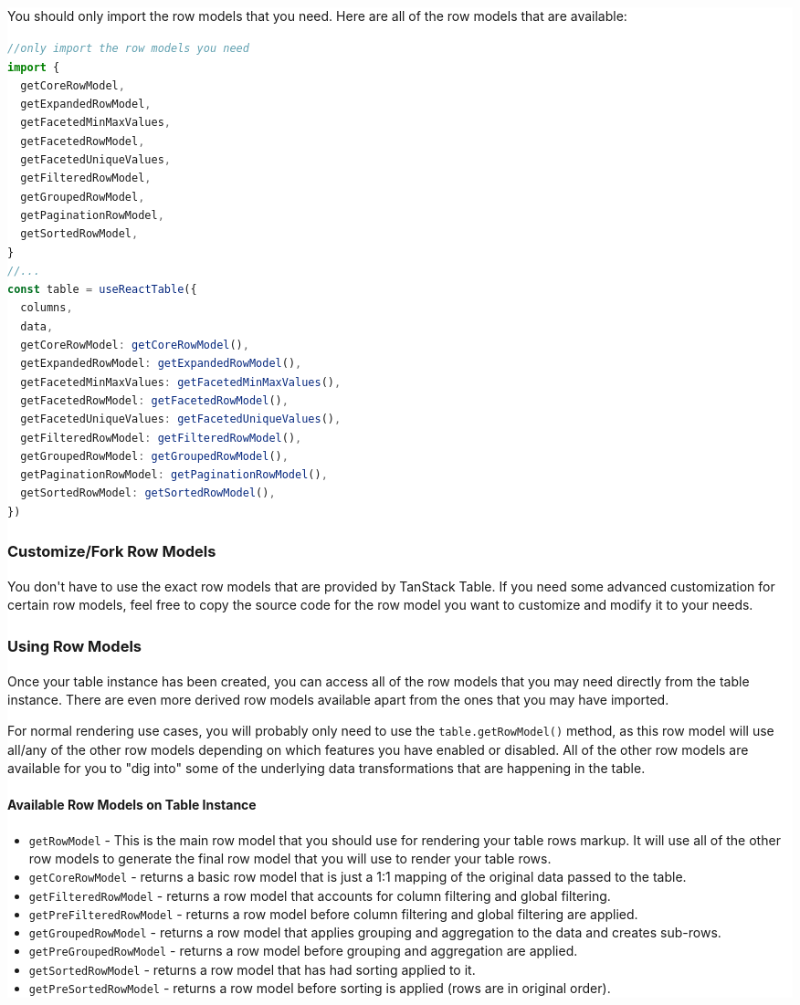 You should only import the row models that you need. Here are all of the row models that are available:

```ts
//only import the row models you need
import {
  getCoreRowModel,
  getExpandedRowModel,
  getFacetedMinMaxValues,
  getFacetedRowModel,
  getFacetedUniqueValues,
  getFilteredRowModel,
  getGroupedRowModel,
  getPaginationRowModel,
  getSortedRowModel,
}
//...
const table = useReactTable({
  columns,
  data,
  getCoreRowModel: getCoreRowModel(),
  getExpandedRowModel: getExpandedRowModel(),
  getFacetedMinMaxValues: getFacetedMinMaxValues(),
  getFacetedRowModel: getFacetedRowModel(),
  getFacetedUniqueValues: getFacetedUniqueValues(),
  getFilteredRowModel: getFilteredRowModel(),
  getGroupedRowModel: getGroupedRowModel(),
  getPaginationRowModel: getPaginationRowModel(),
  getSortedRowModel: getSortedRowModel(),
})
```

### Customize/Fork Row Models

You don't have to use the exact row models that are provided by TanStack Table. If you need some advanced customization for certain row models, feel free to copy the source code for the row model you want to customize and modify it to your needs.

### Using Row Models

Once your table instance has been created, you can access all of the row models that you may need directly from the table instance. There are even more derived row models available apart from the ones that you may have imported.

For normal rendering use cases, you will probably only need to use the `table.getRowModel()` method, as this row model will use all/any of the other row models depending on which features you have enabled or disabled. All of the other row models are available for you to "dig into" some of the underlying data transformations that are happening in the table.

#### Available Row Models on Table Instance

- `getRowModel` - This is the main row model that you should use for rendering your table rows markup. It will use all of the other row models to generate the final row model that you will use to render your table rows.
- `getCoreRowModel` - returns a basic row model that is just a 1:1 mapping of the original data passed to the table.
- `getFilteredRowModel` - returns a row model that accounts for column filtering and global filtering.
- `getPreFilteredRowModel` - returns a row model before column filtering and global filtering are applied.
- `getGroupedRowModel` - returns a row model that applies grouping and aggregation to the data and creates sub-rows.
- `getPreGroupedRowModel` - returns a row model before grouping and aggregation are applied.
- `getSortedRowModel` - returns a row model that has had sorting applied to it.
- `getPreSortedRowModel` - returns a row model before sorting is applied (rows are in original order).
